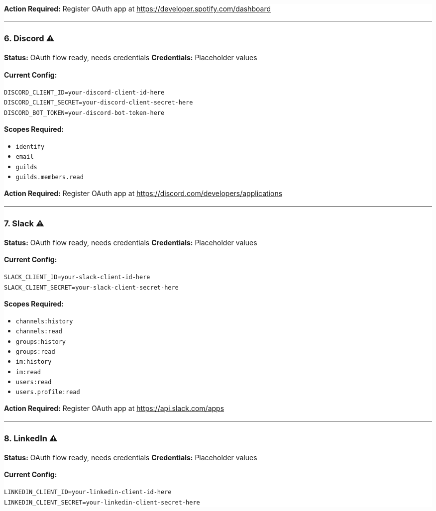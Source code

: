 **Action Required:** Register OAuth app at https://developer.spotify.com/dashboard

---

### 6. Discord ⚠️
**Status:** OAuth flow ready, needs credentials
**Credentials:** Placeholder values

**Current Config:**
```env
DISCORD_CLIENT_ID=your-discord-client-id-here
DISCORD_CLIENT_SECRET=your-discord-client-secret-here
DISCORD_BOT_TOKEN=your-discord-bot-token-here
```

**Scopes Required:**
- `identify`
- `email`
- `guilds`
- `guilds.members.read`

**Action Required:** Register OAuth app at https://discord.com/developers/applications

---

### 7. Slack ⚠️
**Status:** OAuth flow ready, needs credentials
**Credentials:** Placeholder values

**Current Config:**
```env
SLACK_CLIENT_ID=your-slack-client-id-here
SLACK_CLIENT_SECRET=your-slack-client-secret-here
```

**Scopes Required:**
- `channels:history`
- `channels:read`
- `groups:history`
- `groups:read`
- `im:history`
- `im:read`
- `users:read`
- `users.profile:read`

**Action Required:** Register OAuth app at https://api.slack.com/apps

---

### 8. LinkedIn ⚠️
**Status:** OAuth flow ready, needs credentials
**Credentials:** Placeholder values

**Current Config:**
```env
LINKEDIN_CLIENT_ID=your-linkedin-client-id-here
LINKEDIN_CLIENT_SECRET=your-linkedin-client-secret-here
```
